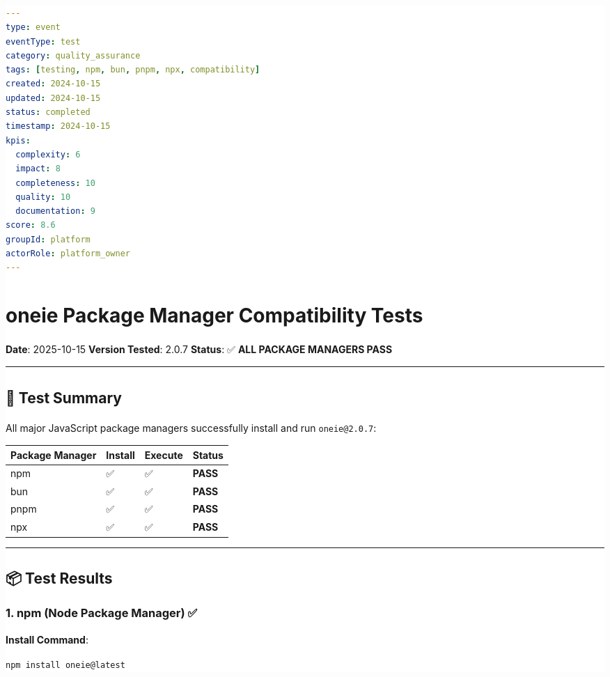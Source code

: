 ```yaml
---
type: event
eventType: test
category: quality_assurance
tags: [testing, npm, bun, pnpm, npx, compatibility]
created: 2024-10-15
updated: 2024-10-15
status: completed
timestamp: 2024-10-15
kpis:
  complexity: 6
  impact: 8
  completeness: 10
  quality: 10
  documentation: 9
score: 8.6
groupId: platform
actorRole: platform_owner
---
```


# oneie Package Manager Compatibility Tests

**Date**: 2025-10-15
**Version Tested**: 2.0.7
**Status**: ✅ **ALL PACKAGE MANAGERS PASS**

---

## 🎯 Test Summary

All major JavaScript package managers successfully install and run `oneie@2.0.7`:

| Package Manager | Install | Execute | Status |
|----------------|---------|---------|--------|
| npm | ✅ | ✅ | **PASS** |
| bun | ✅ | ✅ | **PASS** |
| pnpm | ✅ | ✅ | **PASS** |
| npx | ✅ | ✅ | **PASS** |

---

## 📦 Test Results

### 1. npm (Node Package Manager) ✅

**Install Command**:
```bash
npm install oneie@latest
```
